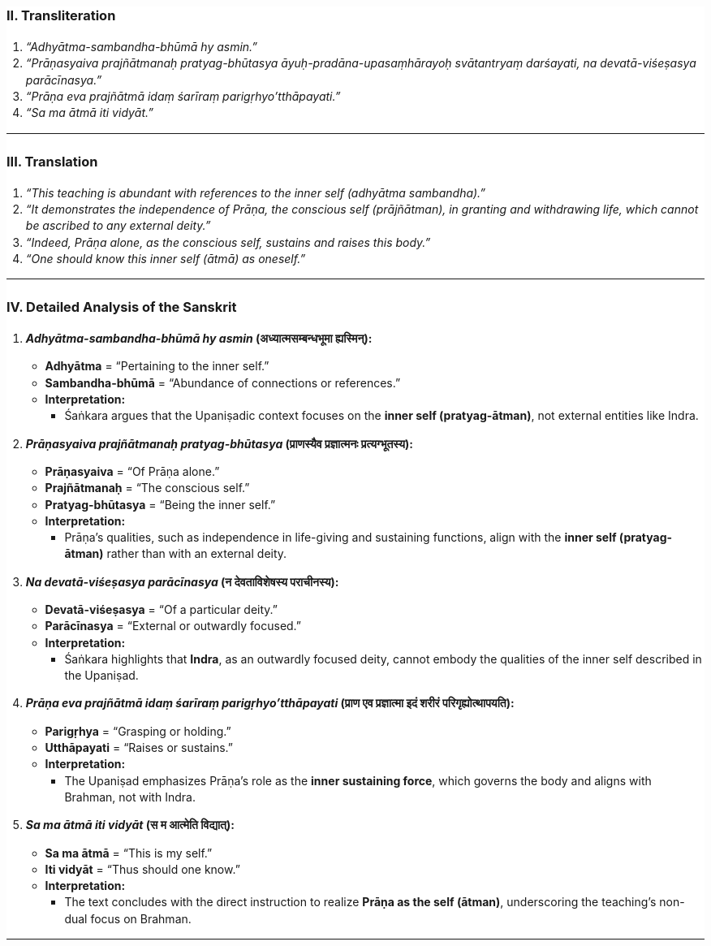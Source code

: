 
### **II. Transliteration**

1. _“Adhyātma-sambandha-bhūmā hy asmin.”_
2. _“Prāṇasyaiva prajñātmanaḥ pratyag-bhūtasya āyuḥ-pradāna-upasaṃhārayoḥ svātantryaṃ darśayati, na devatā-viśeṣasya parācīnasya.”_
3. _“Prāṇa eva prajñātmā idaṃ śarīraṃ parigṛhyo’tthāpayati.”_
4. _“Sa ma ātmā iti vidyāt.”_

---

### **III. Translation**

1. _“This teaching is abundant with references to the inner self (adhyātma sambandha).”_
2. _“It demonstrates the independence of Prāṇa, the conscious self (prājñātman), in granting and withdrawing life, which cannot be ascribed to any external deity.”_
3. _“Indeed, Prāṇa alone, as the conscious self, sustains and raises this body.”_
4. _“One should know this inner self (ātmā) as oneself.”_

---

### **IV. Detailed Analysis of the Sanskrit**

1. **_Adhyātma-sambandha-bhūmā hy asmin_ (अध्यात्मसम्बन्धभूमा ह्यस्मिन्):**
   - **Adhyātma** = “Pertaining to the inner self.”
   - **Sambandha-bhūmā** = “Abundance of connections or references.”
   - **Interpretation:**
     - Śaṅkara argues that the Upaniṣadic context focuses on the **inner self (pratyag-ātman)**, not external entities like Indra.

2. **_Prāṇasyaiva prajñātmanaḥ pratyag-bhūtasya_ (प्राणस्यैव प्रज्ञात्मनः प्रत्यग्भूतस्य):**
   - **Prāṇasyaiva** = “Of Prāṇa alone.”
   - **Prajñātmanaḥ** = “The conscious self.”
   - **Pratyag-bhūtasya** = “Being the inner self.”
   - **Interpretation:**
     - Prāṇa’s qualities, such as independence in life-giving and sustaining functions, align with the **inner self (pratyag-ātman)** rather than with an external deity.

3. **_Na devatā-viśeṣasya parācīnasya_ (न देवताविशेषस्य पराचीनस्य):**
   - **Devatā-viśeṣasya** = “Of a particular deity.”
   - **Parācīnasya** = “External or outwardly focused.”
   - **Interpretation:**
     - Śaṅkara highlights that **Indra**, as an outwardly focused deity, cannot embody the qualities of the inner self described in the Upaniṣad.

4. **_Prāṇa eva prajñātmā idaṃ śarīraṃ parigṛhyo’tthāpayati_ (प्राण एव प्रज्ञात्मा इदं शरीरं परिगृह्योत्थापयति):**
   - **Parigṛhya** = “Grasping or holding.”
   - **Utthāpayati** = “Raises or sustains.”
   - **Interpretation:**
     - The Upaniṣad emphasizes Prāṇa’s role as the **inner sustaining force**, which governs the body and aligns with Brahman, not with Indra.

5. **_Sa ma ātmā iti vidyāt_ (स म आत्मेति विद्यात्):**
   - **Sa ma ātmā** = “This is my self.”
   - **Iti vidyāt** = “Thus should one know.”
   - **Interpretation:**
     - The text concludes with the direct instruction to realize **Prāṇa as the self (ātman)**, underscoring the teaching’s non-dual focus on Brahman.

---